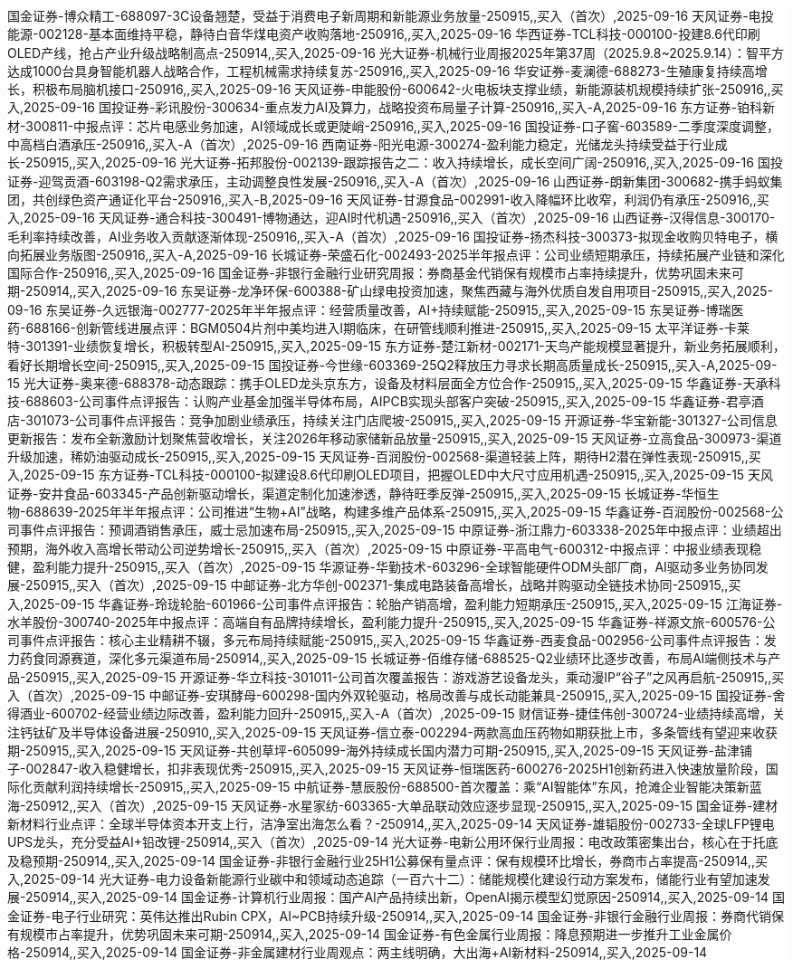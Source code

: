 国金证券-博众精工-688097-3C设备翘楚，受益于消费电子新周期和新能源业务放量-250915,,买入（首次）,2025-09-16
天风证券-电投能源-002128-基本面维持平稳，静待白音华煤电资产收购落地-250916,,买入,2025-09-16
华西证券-TCL科技-000100-投建8.6代印刷OLED产线，抢占产业升级战略制高点-250914,,买入,2025-09-16
光大证券-机械行业周报2025年第37周（2025.9.8~2025.9.14）：智平方达成1000台具身智能机器人战略合作，工程机械需求持续复苏-250916,,买入,2025-09-16
华安证券-麦澜德-688273-生殖康复持续高增长，积极布局脑机接口-250916,,买入,2025-09-16
天风证券-申能股份-600642-火电板块支撑业绩，新能源装机规模持续扩张-250916,,买入,2025-09-16
国投证券-彩讯股份-300634-重点发力AI及算力，战略投资布局量子计算-250916,,买入-A,2025-09-16
东方证券-铂科新材-300811-中报点评：芯片电感业务加速，AI领域成长或更陡峭-250916,,买入,2025-09-16
国投证券-口子窖-603589-二季度深度调整，中高档白酒承压-250916,,买入-A（首次）,2025-09-16
西南证券-阳光电源-300274-盈利能力稳定，光储龙头持续受益于行业成长-250915,,买入,2025-09-16
光大证券-拓邦股份-002139-跟踪报告之二：收入持续增长，成长空间广阔-250916,,买入,2025-09-16
国投证券-迎驾贡酒-603198-Q2需求承压，主动调整良性发展-250916,,买入-A（首次）,2025-09-16
山西证券-朗新集团-300682-携手蚂蚁集团，共创绿色资产通证化平台-250916,,买入-B,2025-09-16
天风证券-甘源食品-002991-收入降幅环比收窄，利润仍有承压-250916,,买入,2025-09-16
天风证券-通合科技-300491-博物通达，迎AI时代机遇-250916,,买入（首次）,2025-09-16
山西证券-汉得信息-300170-毛利率持续改善，AI业务收入贡献逐渐体现-250916,,买入-A（首次）,2025-09-16
国投证券-扬杰科技-300373-拟现金收购贝特电子，横向拓展业务版图-250916,,买入-A,2025-09-16
长城证券-荣盛石化-002493-2025半年报点评：公司业绩短期承压，持续拓展产业链和深化国际合作-250916,,买入,2025-09-16
国金证券-非银行金融行业研究周报：券商基金代销保有规模市占率持续提升，优势巩固未来可期-250914,,买入,2025-09-16
东吴证券-龙净环保-600388-矿山绿电投资加速，聚焦西藏与海外优质自发自用项目-250915,,买入,2025-09-16
东吴证券-久远银海-002777-2025年半年报点评：经营质量改善，AI+持续赋能-250915,,买入,2025-09-15
东吴证券-博瑞医药-688166-创新管线进展点评：BGM0504片剂中美均进入I期临床，在研管线顺利推进-250915,,买入,2025-09-15
太平洋证券-卡莱特-301391-业绩恢复增长，积极转型AI-250915,,买入,2025-09-15
东方证券-楚江新材-002171-天鸟产能规模显著提升，新业务拓展顺利，看好长期增长空间-250915,,买入,2025-09-15
国投证券-今世缘-603369-25Q2释放压力寻求长期高质量成长-250915,,买入-A,2025-09-15
光大证券-奥来德-688378-动态跟踪：携手OLED龙头京东方，设备及材料层面全方位合作-250915,,买入,2025-09-15
华鑫证券-天承科技-688603-公司事件点评报告：认购产业基金加强半导体布局，AIPCB实现头部客户突破-250915,,买入,2025-09-15
华鑫证券-君亭酒店-301073-公司事件点评报告：竞争加剧业绩承压，持续关注门店爬坡-250915,,买入,2025-09-15
开源证券-华宝新能-301327-公司信息更新报告：发布全新激励计划聚焦营收增长，关注2026年移动家储新品放量-250915,,买入,2025-09-15
天风证券-立高食品-300973-渠道升级加速，稀奶油驱动成长-250915,,买入,2025-09-15
天风证券-百润股份-002568-渠道轻装上阵，期待H2潜在弹性表现-250915,,买入,2025-09-15
东方证券-TCL科技-000100-拟建设8.6代印刷OLED项目，把握OLED中大尺寸应用机遇-250915,,买入,2025-09-15
天风证券-安井食品-603345-产品创新驱动增长，渠道定制化加速渗透，静待旺季反弹-250915,,买入,2025-09-15
长城证券-华恒生物-688639-2025年半年报点评：公司推进“生物+AI”战略，构建多维产品体系-250915,,买入,2025-09-15
华鑫证券-百润股份-002568-公司事件点评报告：预调酒销售承压，威士忌加速布局-250915,,买入,2025-09-15
中原证券-浙江鼎力-603338-2025年中报点评：业绩超出预期，海外收入高增长带动公司逆势增长-250915,,买入（首次）,2025-09-15
中原证券-平高电气-600312-中报点评：中报业绩表现稳健，盈利能力提升-250915,,买入（首次）,2025-09-15
华源证券-华勤技术-603296-全球智能硬件ODM头部厂商，AI驱动多业务协同发展-250915,,买入（首次）,2025-09-15
中邮证券-北方华创-002371-集成电路装备高增长，战略并购驱动全链技术协同-250915,,买入,2025-09-15
华鑫证券-玲珑轮胎-601966-公司事件点评报告：轮胎产销高增，盈利能力短期承压-250915,,买入,2025-09-15
江海证券-水羊股份-300740-2025年中报点评：高端自有品牌持续增长，盈利能力提升-250915,,买入,2025-09-15
华鑫证券-祥源文旅-600576-公司事件点评报告：核心主业精耕不辍，多元布局持续赋能-250915,,买入,2025-09-15
华鑫证券-西麦食品-002956-公司事件点评报告：发力药食同源赛道，深化多元渠道布局-250914,,买入,2025-09-15
长城证券-佰维存储-688525-Q2业绩环比逐步改善，布局AI端侧技术与产品-250915,,买入,2025-09-15
开源证券-华立科技-301011-公司首次覆盖报告：游戏游艺设备龙头，乘动漫IP“谷子”之风再启航-250915,,买入（首次）,2025-09-15
中邮证券-安琪酵母-600298-国内外双轮驱动，格局改善与成长动能兼具-250915,,买入,2025-09-15
国投证券-舍得酒业-600702-经营业绩边际改善，盈利能力回升-250915,,买入-A（首次）,2025-09-15
财信证券-捷佳伟创-300724-业绩持续高增，关注钙钛矿及半导体设备进展-250910,,买入,2025-09-15
天风证券-信立泰-002294-两款高血压药物如期获批上市，多条管线有望迎来收获期-250915,,买入,2025-09-15
天风证券-共创草坪-605099-海外持续成长国内潜力可期-250915,,买入,2025-09-15
天风证券-盐津铺子-002847-收入稳健增长，扣非表现优秀-250915,,买入,2025-09-15
天风证券-恒瑞医药-600276-2025H1创新药进入快速放量阶段，国际化贡献利润持续增长-250915,,买入,2025-09-15
中航证券-慧辰股份-688500-首次覆盖：乘“AI智能体”东风，抢滩企业智能决策新蓝海-250912,,买入（首次）,2025-09-15
天风证券-水星家纺-603365-大单品联动效应逐步显现-250915,,买入,2025-09-15
国金证券-建材新材料行业点评：全球半导体资本开支上行，洁净室出海怎么看？-250914,,买入,2025-09-14
天风证券-雄韬股份-002733-全球LFP锂电UPS龙头，充分受益AI+铅改锂-250914,,买入（首次）,2025-09-14
光大证券-电新公用环保行业周报：电改政策密集出台，核心在于托底及稳预期-250914,,买入,2025-09-14
国金证券-非银行金融行业25H1公募保有量点评：保有规模环比增长，券商市占率提高-250914,,买入,2025-09-14
光大证券-电力设备新能源行业碳中和领域动态追踪（一百六十二）：储能规模化建设行动方案发布，储能行业有望加速发展-250914,,买入,2025-09-14
国金证券-计算机行业周报：国产AI产品持续出新，OpenAI揭示模型幻觉原因-250914,,买入,2025-09-14
国金证券-电子行业研究：英伟达推出Rubin CPX，AI~PCB持续升级-250914,,买入,2025-09-14
国金证券-非银行金融行业周报：券商代销保有规模市占率提升，优势巩固未来可期-250914,,买入,2025-09-14
国金证券-有色金属行业周报：降息预期进一步推升工业金属价格-250914,,买入,2025-09-14
国金证券-非金属建材行业周观点：两主线明确，大出海+AI新材料-250914,,买入,2025-09-14